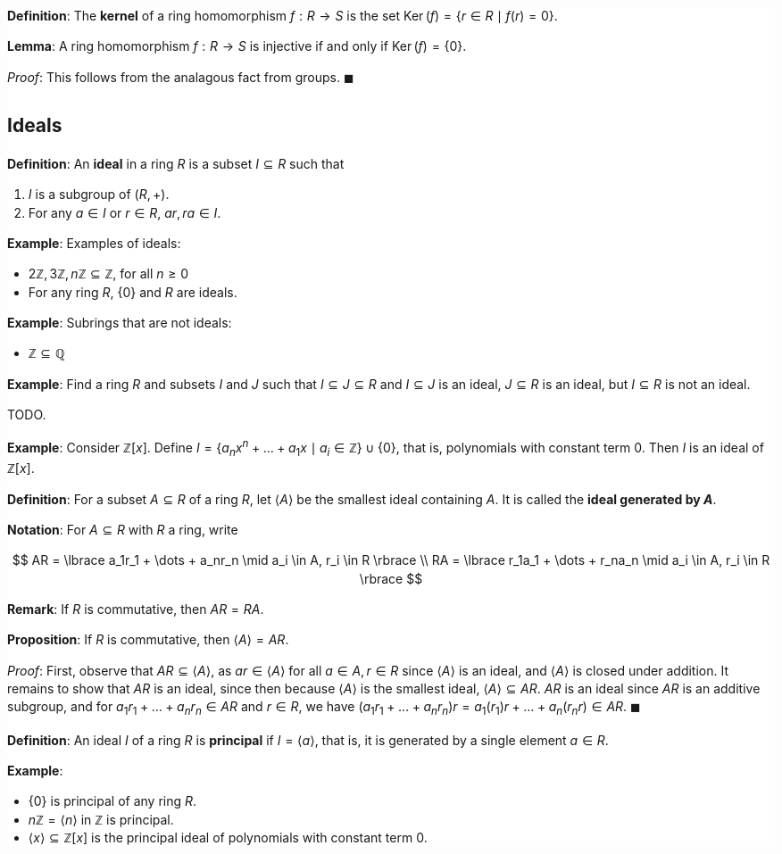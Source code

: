 **Definition**: The **kernel** of a ring homomorphism $f: R \to S$ is the set $\operatorname{Ker}(f) = \lbrace r \in R \mid f(r) = 0 \rbrace$.

**Lemma**: A ring homomorphism $f: R \to S$ is injective if and only if $\operatorname{Ker}(f) = \lbrace 0 \rbrace$.

*Proof*: This follows from the analagous fact from groups. $\blacksquare$



## Ideals

**Definition**: An **ideal** in a ring $R$ is a subset $I \subseteq R$ such that
1. $I$ is a subgroup of $(R, +)$.
2. For any $a \in I$ or $r \in R$, $ar, ra \in I$.

**Example**: Examples of ideals:
* $2 \mathbb Z, 3 \mathbb Z, n \mathbb Z \subseteq \mathbb Z$, for all $n \geq 0$
* For any ring $R$, $\lbrace 0 \rbrace$ and $R$ are ideals.

**Example**: Subrings that are not ideals:
* $\mathbb Z \subseteq \mathbb Q$

**Example**: Find a ring $R$ and subsets $I$ and $J$ such that $I \subseteq J \subseteq R$ and $I \subseteq J$ is an ideal, $J \subseteq R$ is an ideal, but $I \subseteq R$ is not an ideal.

TODO.

**Example**: Consider $\mathbb Z[x]$. Define $I = \lbrace a_nx^n + \dots + a_1 x \mid a_i \in \mathbb Z \rbrace \cup \lbrace 0 \rbrace$, that is, polynomials with constant term 0. Then $I$ is an ideal of $\mathbb Z[x]$.

**Definition**: For a subset $A \subseteq R$ of a ring $R$, let $\langle A \rangle$ be the smallest ideal containing $A$. It is called the **ideal generated by $A$**.

**Notation**: For $A \subseteq R$ with $R$ a ring, write

$$
AR = \lbrace a_1r_1 + \dots + a_nr_n \mid a_i \in A, r_i \in R \rbrace \\
RA = \lbrace r_1a_1 + \dots + r_na_n \mid a_i \in A, r_i \in R \rbrace
$$

**Remark**: If $R$ is commutative, then $AR = RA$.

**Proposition**: If $R$ is commutative, then $\langle A \rangle = AR$.

*Proof*: First, observe that $AR \subseteq \langle A \rangle$, as $ar \in \langle A \rangle$ for all $a \in A, r \in R$ since $\langle A \rangle$ is an ideal, and $\langle A \rangle$ is closed under addition. It remains to show that $AR$ is an ideal, since then because $\langle A \rangle$ is the smallest ideal, $\langle A \rangle \subseteq AR$. $AR$ is an ideal since $AR$ is an additive subgroup, and for $a_1 r_1 + \dots + a_n r_n \in AR$ and $r \in R$, we have $(a_1r_1 + \dots + a_nr_n)r = a_1(r_1)r + \dots + a_n(r_nr) \in AR$. $\blacksquare$

**Definition**: An ideal $I$ of a ring $R$ is **principal** if $I = \langle a \rangle$, that is, it is generated by a single element $a \in R$.

**Example**:
* $\lbrace 0 \rbrace$ is principal of any ring $R$.
* $n \mathbb Z = \langle n \rangle$ in $\mathbb Z$ is principal.
* $\langle x \rangle \subseteq \mathbb Z[x]$ is the principal ideal of polynomials with constant term 0.
